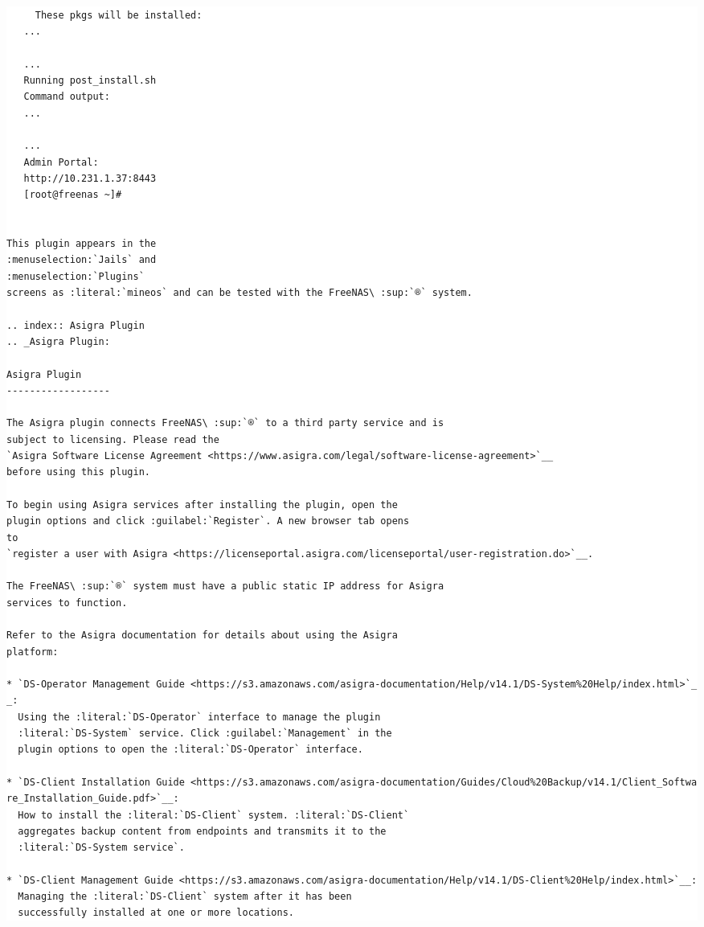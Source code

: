~~~~~~~~~~~~~
     These pkgs will be installed:
   ...

   ...
   Running post_install.sh
   Command output:
   ...

   ...
   Admin Portal:
   http://10.231.1.37:8443
   [root@freenas ~]#


This plugin appears in the
:menuselection:`Jails` and
:menuselection:`Plugins`
screens as :literal:`mineos` and can be tested with the FreeNAS\ :sup:`®` system.

.. index:: Asigra Plugin
.. _Asigra Plugin:

Asigra Plugin
------------------

The Asigra plugin connects FreeNAS\ :sup:`®` to a third party service and is
subject to licensing. Please read the
`Asigra Software License Agreement <https://www.asigra.com/legal/software-license-agreement>`__
before using this plugin.

To begin using Asigra services after installing the plugin, open the
plugin options and click :guilabel:`Register`. A new browser tab opens
to
`register a user with Asigra <https://licenseportal.asigra.com/licenseportal/user-registration.do>`__.

The FreeNAS\ :sup:`®` system must have a public static IP address for Asigra
services to function.

Refer to the Asigra documentation for details about using the Asigra
platform:

* `DS-Operator Management Guide <https://s3.amazonaws.com/asigra-documentation/Help/v14.1/DS-System%20Help/index.html>`__:
  Using the :literal:`DS-Operator` interface to manage the plugin
  :literal:`DS-System` service. Click :guilabel:`Management` in the
  plugin options to open the :literal:`DS-Operator` interface.

* `DS-Client Installation Guide <https://s3.amazonaws.com/asigra-documentation/Guides/Cloud%20Backup/v14.1/Client_Software_Installation_Guide.pdf>`__:
  How to install the :literal:`DS-Client` system. :literal:`DS-Client`
  aggregates backup content from endpoints and transmits it to the
  :literal:`DS-System service`.

* `DS-Client Management Guide <https://s3.amazonaws.com/asigra-documentation/Help/v14.1/DS-Client%20Help/index.html>`__:
  Managing the :literal:`DS-Client` system after it has been
  successfully installed at one or more locations.
